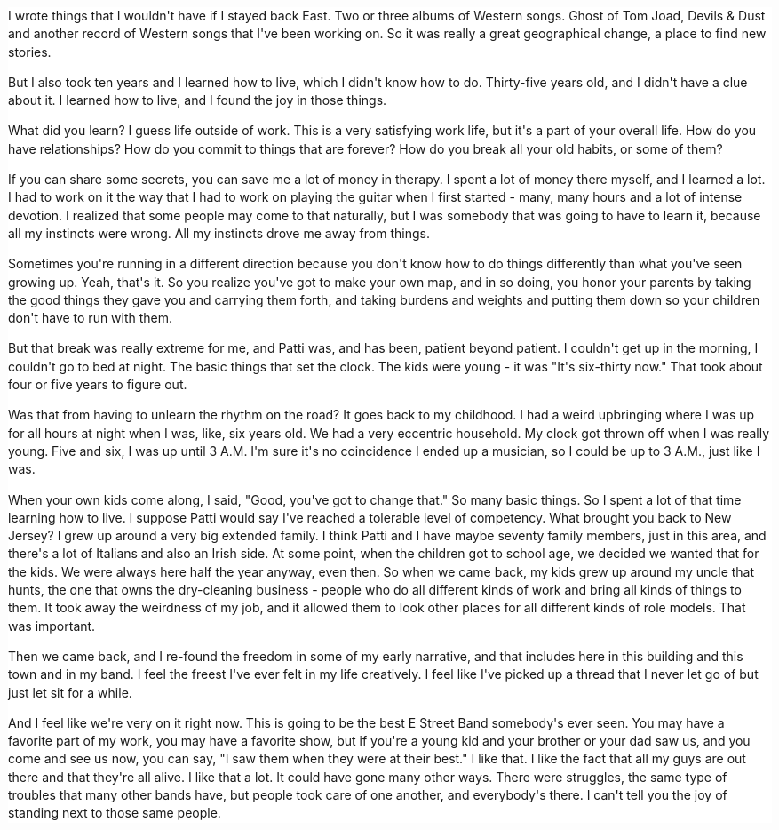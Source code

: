 I wrote things that I wouldn't have if I stayed back East. Two or three albums of Western songs. Ghost of Tom Joad, Devils & Dust and another record of Western songs that I've been working on. So it was really a great geographical change, a place to find new stories.

But I also took ten years and I learned how to live, which I didn't know how to do. Thirty-five years old, and I didn't have a clue about it. I learned how to live, and I found the joy in those things.

What did you learn? I guess life outside of work. This is a very satisfying work life, but it's a part of your overall life. How do you have relationships? How do you commit to things that are forever? How do you break all your old habits, or some of them?

If you can share some secrets, you can save me a lot of money in therapy. I spent a lot of money there myself, and I learned a lot. I had to work on it the way that I had to work on playing the guitar when I first started - many, many hours and a lot of intense devotion. I realized that some people may come to that naturally, but I was somebody that was going to have to learn it, because all my instincts were wrong. All my instincts drove me away from things.

Sometimes you're running in a different direction because you don't know how to do things differently than what you've seen growing up. Yeah, that's it. So you realize you've got to make your own map, and in so doing, you honor your parents by taking the good things they gave you and carrying them forth, and taking burdens and weights and putting them down so your children don't have to run with them.

But that break was really extreme for me, and Patti was, and has been, patient beyond patient. I couldn't get up in the morning, I couldn't go to bed at night. The basic things that set the clock. The kids were young - it was "It's six-thirty now." That took about four or five years to figure out.

Was that from having to unlearn the rhythm on the road? It goes back to my childhood. I had a weird upbringing where I was up for all hours at night when I was, like, six years old. We had a very eccentric household. My clock got thrown off when I was really young. Five and six, I was up until 3 A.M. I'm sure it's no coincidence I ended up a musician, so I could be up to 3 A.M., just like I was.

When your own kids come along, I said, "Good, you've got to change that." So many basic things. So I spent a lot of that time learning how to live. I suppose Patti would say I've reached a tolerable level of competency. What brought you back to New Jersey? I grew up around a very big extended family. I think Patti and I have maybe seventy family members, just in this area, and there's a lot of Italians and also an Irish side. At some point, when the children got to school age, we decided we wanted that for the kids. We were always here half the year anyway, even then. So when we came back, my kids grew up around my uncle that hunts, the one that owns the dry-cleaning business - people who do all different kinds of work and bring all kinds of things to them. It took away the weirdness of my job, and it allowed them to look other places for all different kinds of role models. That was important.

Then we came back, and I re-found the freedom in some of my early narrative, and that includes here in this building and this town and in my band. I feel the freest I've ever felt in my life creatively. I feel like I've picked up a thread that I never let go of but just let sit for a while.

And I feel like we're very on it right now. This is going to be the best E Street Band somebody's ever seen. You may have a favorite part of my work, you may have a favorite show, but if you're a young kid and your brother or your dad saw us, and you come and see us now, you can say, "I saw them when they were at their best." I like that. I like the fact that all my guys are out there and that they're all alive. I like that a lot. It could have gone many other ways. There were struggles, the same type of troubles that many other bands have, but people took care of one another, and everybody's there. I can't tell you the joy of standing next to those same people.
